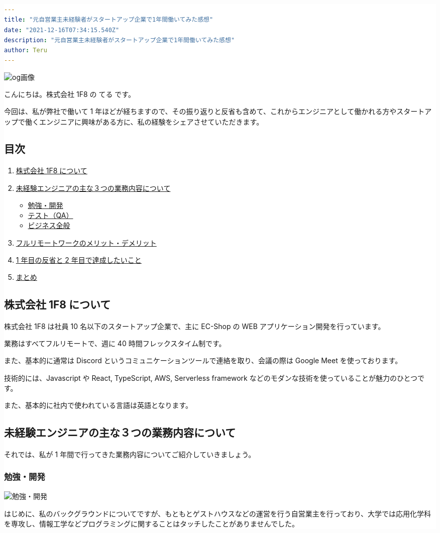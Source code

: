 ```yaml
---
title: "元自営業主未経験者がスタートアップ企業で1年間働いてみた感想"
date: "2021-12-16T07:34:15.540Z"
description: "元自営業主未経験者がスタートアップ企業で1年間働いてみた感想"
author: Teru
---
```


![og画像](/headImage.png)

こんにちは。株式会社 1F8 の てる です。

今回は、私が弊社で働いて 1 年ほどが経ちますので、その振り返りと反省も含めて、これからエンジニアとして働かれる方やスタートアップで働くエンジニアに興味がある方に、私の経験をシェアさせていただきます。

## 目次

1. [株式会社 1F8 について](#anchor1)
1. [未経験エンジニアの主な３つの業務内容について](#anchor2)

   - [勉強・開発](#anchor3)
   - [テスト（QA）](#anchor4)
   - [ビジネス全般](#anchor5)

1. [フルリモートワークのメリット・デメリット](#anchor6)
1. [1 年目の反省と 2 年目で達成したいこと](#anchor7)
1. [まとめ](#anchor8)

<a id="anchor1"></a>

## 株式会社 1F8 について

株式会社 1F8 は社員 10 名以下のスタートアップ企業で、主に EC-Shop の WEB アプリケーション開発を行っています。

業務はすべてフルリモートで、週に 40 時間フレックスタイム制です。

また、基本的に通常は Discord というコミュニケーションツールで連絡を取り、会議の際は Google Meet を使っております。

技術的には、Javascript や React, TypeScript, AWS, Serverless framework などのモダンな技術を使っていることが魅力のひとつです。

また、基本的に社内で使われている言語は英語となります。

<a id="anchor2"></a>

## 未経験エンジニアの主な３つの業務内容について

それでは、私が 1 年間で行ってきた業務内容についてご紹介していきましょう。
<a id="anchor3"></a>

### 勉強・開発

![勉強・開発](/developer.png)

はじめに、私のバックグラウンドについてですが、もともとゲストハウスなどの運営を行う自営業主を行っており、大学では応用化学科を専攻し、情報工学などプログラミングに関することはタッチしたことがありませんでした。
